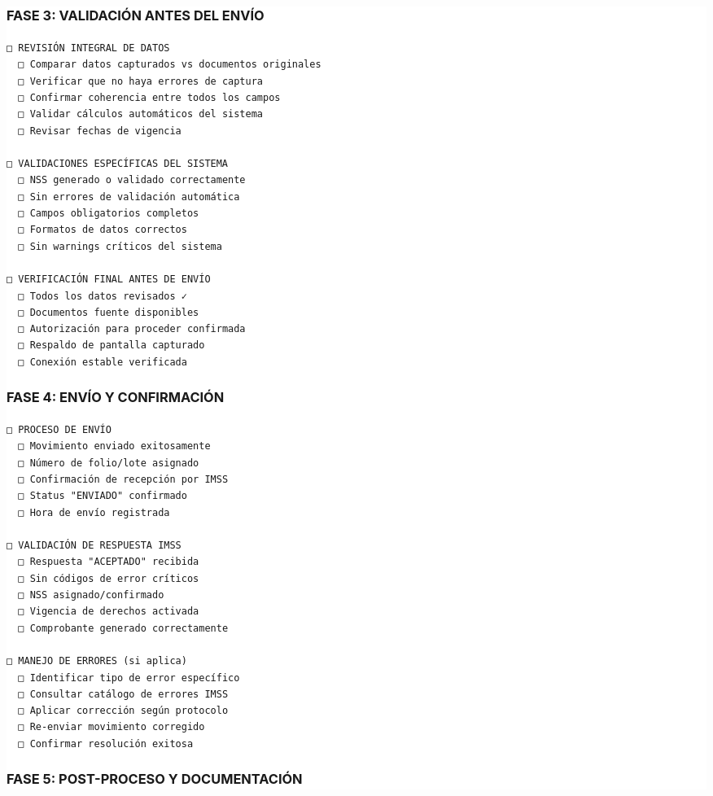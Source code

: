 ### FASE 3: VALIDACIÓN ANTES DEL ENVÍO

```
□ REVISIÓN INTEGRAL DE DATOS
  □ Comparar datos capturados vs documentos originales
  □ Verificar que no haya errores de captura
  □ Confirmar coherencia entre todos los campos
  □ Validar cálculos automáticos del sistema
  □ Revisar fechas de vigencia

□ VALIDACIONES ESPECÍFICAS DEL SISTEMA
  □ NSS generado o validado correctamente
  □ Sin errores de validación automática
  □ Campos obligatorios completos
  □ Formatos de datos correctos
  □ Sin warnings críticos del sistema

□ VERIFICACIÓN FINAL ANTES DE ENVÍO
  □ Todos los datos revisados ✓
  □ Documentos fuente disponibles
  □ Autorización para proceder confirmada
  □ Respaldo de pantalla capturado
  □ Conexión estable verificada
```

### FASE 4: ENVÍO Y CONFIRMACIÓN

```
□ PROCESO DE ENVÍO
  □ Movimiento enviado exitosamente
  □ Número de folio/lote asignado
  □ Confirmación de recepción por IMSS
  □ Status "ENVIADO" confirmado
  □ Hora de envío registrada

□ VALIDACIÓN DE RESPUESTA IMSS
  □ Respuesta "ACEPTADO" recibida
  □ Sin códigos de error críticos
  □ NSS asignado/confirmado
  □ Vigencia de derechos activada
  □ Comprobante generado correctamente

□ MANEJO DE ERRORES (si aplica)
  □ Identificar tipo de error específico
  □ Consultar catálogo de errores IMSS
  □ Aplicar corrección según protocolo
  □ Re-enviar movimiento corregido
  □ Confirmar resolución exitosa
```

### FASE 5: POST-PROCESO Y DOCUMENTACIÓN

